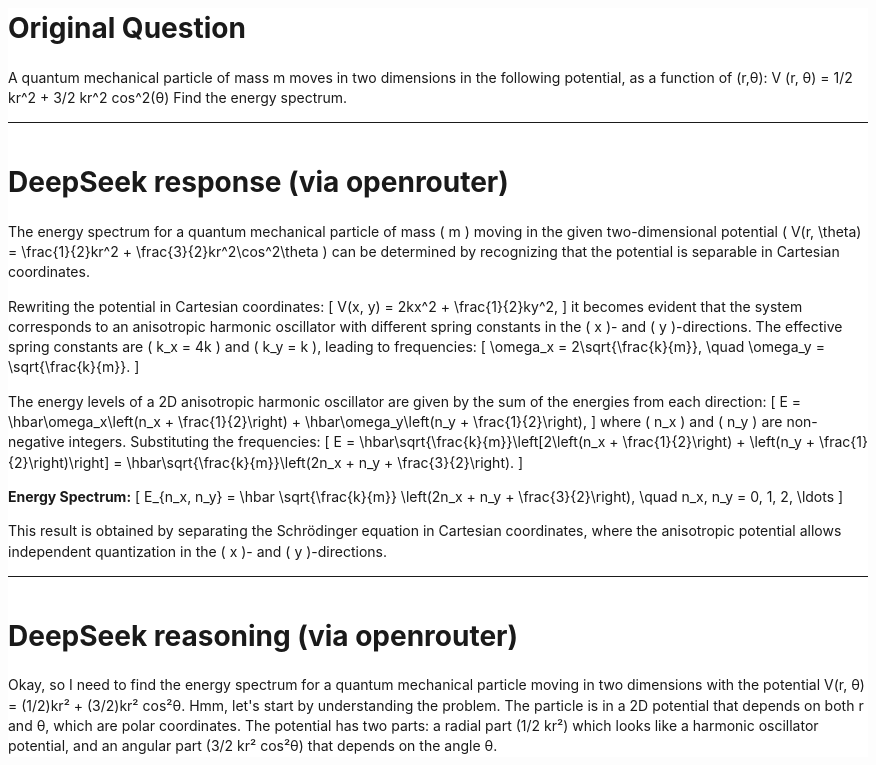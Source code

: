 # Original Question

A quantum mechanical particle of mass m moves in two dimensions in the following potential, as a function of (r,θ): V (r, θ) = 1/2 kr^2 + 3/2 kr^2 cos^2(θ)
Find the energy spectrum.

---

# DeepSeek response (via openrouter)

The energy spectrum for a quantum mechanical particle of mass \( m \) moving in the given two-dimensional potential \( V(r, \theta) = \frac{1}{2}kr^2 + \frac{3}{2}kr^2\cos^2\theta \) can be determined by recognizing that the potential is separable in Cartesian coordinates. 

Rewriting the potential in Cartesian coordinates:
\[
V(x, y) = 2kx^2 + \frac{1}{2}ky^2,
\]
it becomes evident that the system corresponds to an anisotropic harmonic oscillator with different spring constants in the \( x \)- and \( y \)-directions. The effective spring constants are \( k_x = 4k \) and \( k_y = k \), leading to frequencies:
\[
\omega_x = 2\sqrt{\frac{k}{m}}, \quad \omega_y = \sqrt{\frac{k}{m}}.
\]

The energy levels of a 2D anisotropic harmonic oscillator are given by the sum of the energies from each direction:
\[
E = \hbar\omega_x\left(n_x + \frac{1}{2}\right) + \hbar\omega_y\left(n_y + \frac{1}{2}\right),
\]
where \( n_x \) and \( n_y \) are non-negative integers. Substituting the frequencies:
\[
E = \hbar\sqrt{\frac{k}{m}}\left[2\left(n_x + \frac{1}{2}\right) + \left(n_y + \frac{1}{2}\right)\right] = \hbar\sqrt{\frac{k}{m}}\left(2n_x + n_y + \frac{3}{2}\right).
\]

**Energy Spectrum:**
\[
E_{n_x, n_y} = \hbar \sqrt{\frac{k}{m}} \left(2n_x + n_y + \frac{3}{2}\right), \quad n_x, n_y = 0, 1, 2, \ldots
\]

This result is obtained by separating the Schrödinger equation in Cartesian coordinates, where the anisotropic potential allows independent quantization in the \( x \)- and \( y \)-directions.

---

# DeepSeek reasoning (via openrouter)

Okay, so I need to find the energy spectrum for a quantum mechanical particle moving in two dimensions with the potential V(r, θ) = (1/2)kr² + (3/2)kr² cos²θ. Hmm, let's start by understanding the problem. The particle is in a 2D potential that depends on both r and θ, which are polar coordinates. The potential has two parts: a radial part (1/2 kr²) which looks like a harmonic oscillator potential, and an angular part (3/2 kr² cos²θ) that depends on the angle θ. 
